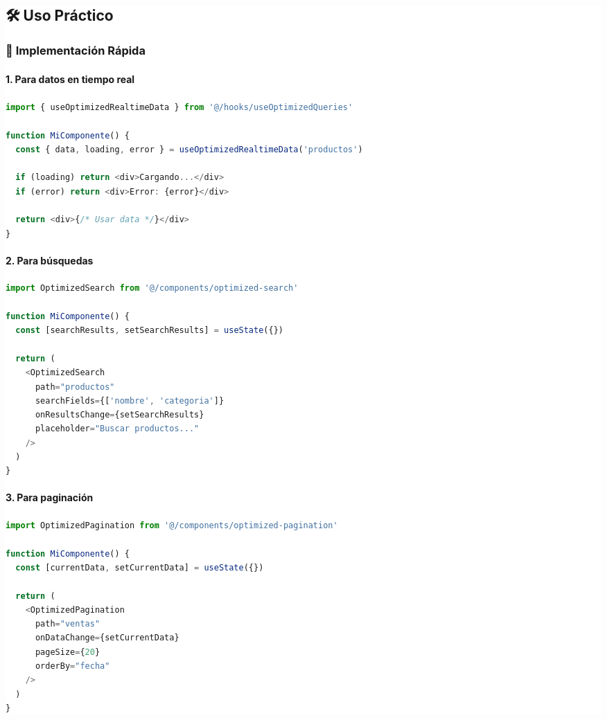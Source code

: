 ## 🛠️ **Uso Práctico**

### 🚀 **Implementación Rápida**

#### 1. **Para datos en tiempo real**
```typescript
import { useOptimizedRealtimeData } from '@/hooks/useOptimizedQueries'

function MiComponente() {
  const { data, loading, error } = useOptimizedRealtimeData('productos')
  
  if (loading) return <div>Cargando...</div>
  if (error) return <div>Error: {error}</div>
  
  return <div>{/* Usar data */}</div>
}
```

#### 2. **Para búsquedas**
```typescript
import OptimizedSearch from '@/components/optimized-search'

function MiComponente() {
  const [searchResults, setSearchResults] = useState({})
  
  return (
    <OptimizedSearch
      path="productos"
      searchFields={['nombre', 'categoria']}
      onResultsChange={setSearchResults}
      placeholder="Buscar productos..."
    />
  )
}
```

#### 3. **Para paginación**
```typescript
import OptimizedPagination from '@/components/optimized-pagination'

function MiComponente() {
  const [currentData, setCurrentData] = useState({})
  
  return (
    <OptimizedPagination
      path="ventas"
      onDataChange={setCurrentData}
      pageSize={20}
      orderBy="fecha"
    />
  )
}
```
